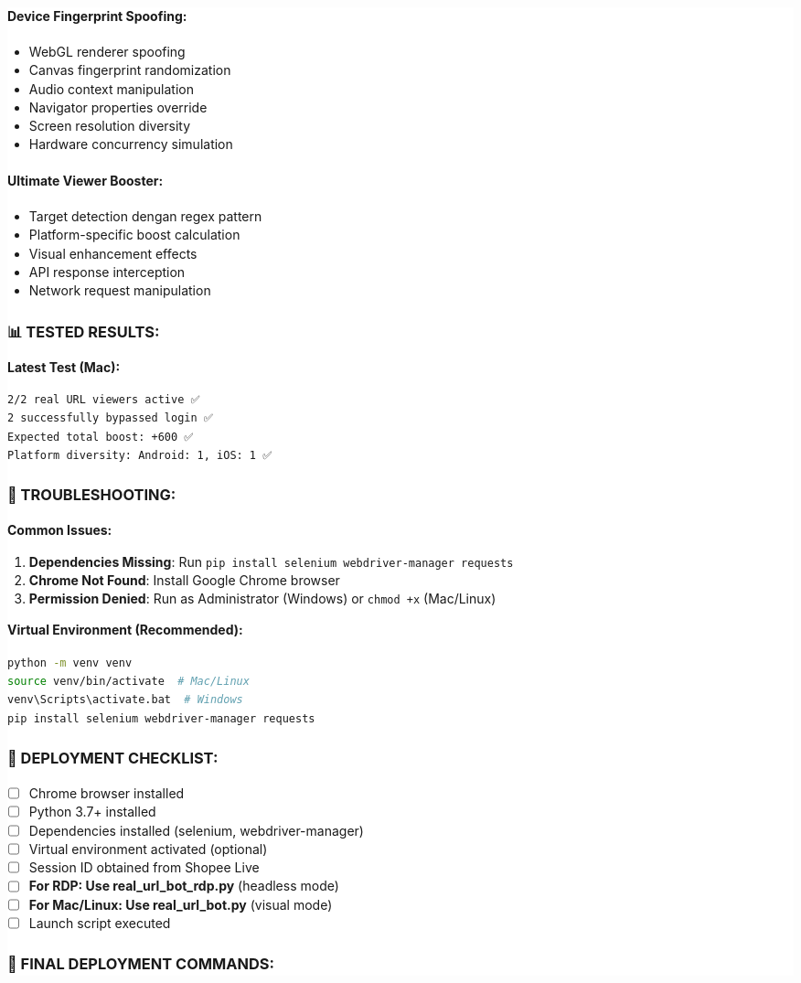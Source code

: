 #### Device Fingerprint Spoofing:
- WebGL renderer spoofing
- Canvas fingerprint randomization
- Audio context manipulation
- Navigator properties override
- Screen resolution diversity
- Hardware concurrency simulation

#### Ultimate Viewer Booster:
- Target detection dengan regex pattern
- Platform-specific boost calculation
- Visual enhancement effects
- API response interception
- Network request manipulation

### 📊 TESTED RESULTS:

**Latest Test (Mac):**
```
2/2 real URL viewers active ✅
2 successfully bypassed login ✅
Expected total boost: +600 ✅
Platform diversity: Android: 1, iOS: 1 ✅
```

### 🔧 TROUBLESHOOTING:

**Common Issues:**
1. **Dependencies Missing**: Run `pip install selenium webdriver-manager requests`
2. **Chrome Not Found**: Install Google Chrome browser
3. **Permission Denied**: Run as Administrator (Windows) or `chmod +x` (Mac/Linux)

**Virtual Environment (Recommended):**
```bash
python -m venv venv
source venv/bin/activate  # Mac/Linux
venv\Scripts\activate.bat  # Windows
pip install selenium webdriver-manager requests
```

### 🎯 DEPLOYMENT CHECKLIST:

- [ ] Chrome browser installed
- [ ] Python 3.7+ installed
- [ ] Dependencies installed (selenium, webdriver-manager)
- [ ] Virtual environment activated (optional)
- [ ] Session ID obtained from Shopee Live
- [ ] **For RDP: Use real_url_bot_rdp.py** (headless mode)
- [ ] **For Mac/Linux: Use real_url_bot.py** (visual mode)
- [ ] Launch script executed

### 🚀 FINAL DEPLOYMENT COMMANDS:
